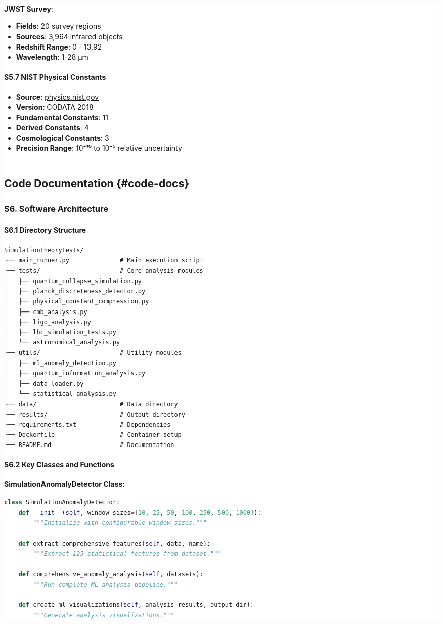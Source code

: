 **JWST Survey**:
- **Fields**: 20 survey regions
- **Sources**: 3,964 infrared objects
- **Redshift Range**: 0 - 13.92
- **Wavelength**: 1-28 μm

#### S5.7 NIST Physical Constants
- **Source**: [physics.nist.gov](https://physics.nist.gov/cuu/Constants/)
- **Version**: CODATA 2018
- **Fundamental Constants**: 11
- **Derived Constants**: 4
- **Cosmological Constants**: 3
- **Precision Range**: 10⁻¹⁰ to 10⁻⁵ relative uncertainty

---

## Code Documentation {#code-docs}

### S6. Software Architecture

#### S6.1 Directory Structure
```
SimulationTheoryTests/
├── main_runner.py              # Main execution script
├── tests/                      # Core analysis modules
│   ├── quantum_collapse_simulation.py
│   ├── planck_discreteness_detector.py
│   ├── physical_constant_compression.py
│   ├── cmb_analysis.py
│   ├── ligo_analysis.py
│   ├── lhc_simulation_tests.py
│   └── astronomical_analysis.py
├── utils/                      # Utility modules
│   ├── ml_anomaly_detection.py
│   ├── quantum_information_analysis.py
│   ├── data_loader.py
│   └── statistical_analysis.py
├── data/                       # Data directory
├── results/                    # Output directory
├── requirements.txt            # Dependencies
├── Dockerfile                  # Container setup
└── README.md                   # Documentation
```

#### S6.2 Key Classes and Functions

**SimulationAnomalyDetector Class**:
```python
class SimulationAnomalyDetector:
    def __init__(self, window_sizes=[10, 25, 50, 100, 250, 500, 1000]):
        """Initialize with configurable window sizes."""
        
    def extract_comprehensive_features(self, data, name):
        """Extract 125 statistical features from dataset."""
        
    def comprehensive_anomaly_analysis(self, datasets):
        """Run complete ML analysis pipeline."""
        
    def create_ml_visualizations(self, analysis_results, output_dir):
        """Generate analysis visualizations."""
```
